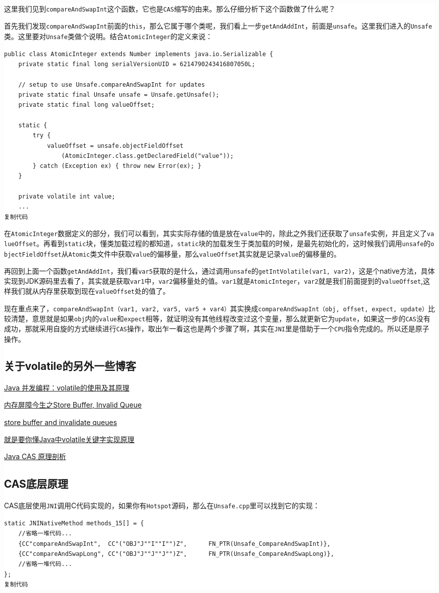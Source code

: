 这里我们见到`compareAndSwapInt`这个函数，它也是`CAS`缩写的由来。那么仔细分析下这个函数做了什么呢？

首先我们发现`compareAndSwapInt`前面的`this`，那么它属于哪个类呢，我们看上一步`getAndAddInt`，前面是`unsafe`。这里我们进入的`Unsafe`类。这里要对`Unsafe`类做个说明。结合`AtomicInteger`的定义来说：

```
public class AtomicInteger extends Number implements java.io.Serializable {
    private static final long serialVersionUID = 6214790243416807050L;
    
    // setup to use Unsafe.compareAndSwapInt for updates
    private static final Unsafe unsafe = Unsafe.getUnsafe();
    private static final long valueOffset;
    
    static {
        try {
            valueOffset = unsafe.objectFieldOffset
                (AtomicInteger.class.getDeclaredField("value"));
        } catch (Exception ex) { throw new Error(ex); }
    }
    
    private volatile int value;
    ...
复制代码
```

在`AtomicInteger`数据定义的部分，我们可以看到，其实实际存储的值是放在`value`中的，除此之外我们还获取了`unsafe`实例，并且定义了`valueOffset`。再看到`static`块，懂类加载过程的都知道，`static`块的加载发生于类加载的时候，是最先初始化的，这时候我们调用`unsafe`的`objectFieldOffset`从`Atomic`类文件中获取`value`的偏移量，那么`valueOffset`其实就是记录`value`的偏移量的。

再回到上面一个函数`getAndAddInt`，我们看`var5`获取的是什么，通过调用`unsafe`的`getIntVolatile(var1, var2)`，这是个native方法，具体实现到JDK源码里去看了，其实就是获取`var1`中，`var2`偏移量处的值。`var1`就是`AtomicInteger`，`var2`就是我们前面提到的`valueOffset`,这样我们就从内存里获取到现在`valueOffset`处的值了。

现在重点来了，`compareAndSwapInt（var1, var2, var5, var5 + var4）`其实换成`compareAndSwapInt（obj, offset, expect, update）`比较清楚，意思就是如果`obj`内的`value`和`expect`相等，就证明没有其他线程改变过这个变量，那么就更新它为`update`，如果这一步的`CAS`没有成功，那就采用自旋的方式继续进行`CAS`操作，取出乍一看这也是两个步骤了啊，其实在`JNI`里是借助于一个`CPU`指令完成的。所以还是原子操作。

## 关于volatile的另外一些博客

[Java 并发编程：volatile的使用及其原理](https://www.cnblogs.com/paddix/p/5428507.html)

[内存屏障今生之Store Buffer, Invalid Queue](https://blog.csdn.net/wll1228/article/details/107775976?utm_medium=distribute.pc_relevant.none-task-blog-title-3&spm=1001.2101.3001.4242)

[store buffer and invalidate queues](https://blog.csdn.net/demianmeng/article/details/22898079)

[就是要你懂Java中volatile关键字实现原理](https://www.cnblogs.com/xrq730/p/7048693.html)

[Java CAS 原理剖析](https://juejin.im/post/6844903558937051144)

## CAS底层原理

CAS底层使用`JNI`调用C代码实现的，如果你有`Hotspot`源码，那么在`Unsafe.cpp`里可以找到它的实现：

```
static JNINativeMethod methods_15[] = {
    //省略一堆代码...
    {CC"compareAndSwapInt",  CC"("OBJ"J""I""I"")Z",      FN_PTR(Unsafe_CompareAndSwapInt)},
    {CC"compareAndSwapLong", CC"("OBJ"J""J""J"")Z",      FN_PTR(Unsafe_CompareAndSwapLong)},
    //省略一堆代码...
};
复制代码
```
